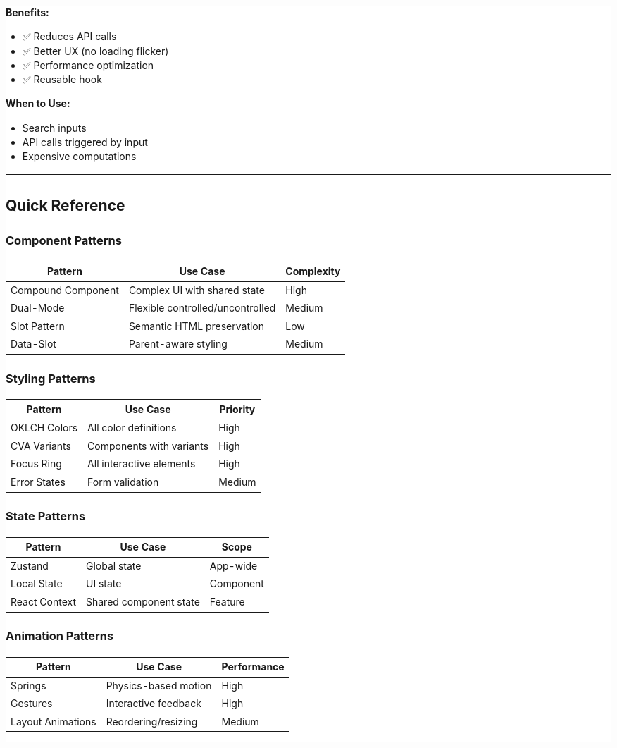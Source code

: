 **Benefits:**
- ✅ Reduces API calls
- ✅ Better UX (no loading flicker)
- ✅ Performance optimization
- ✅ Reusable hook

**When to Use:**
- Search inputs
- API calls triggered by input
- Expensive computations

---

## Quick Reference

### Component Patterns
| Pattern | Use Case | Complexity |
|---------|----------|------------|
| Compound Component | Complex UI with shared state | High |
| Dual-Mode | Flexible controlled/uncontrolled | Medium |
| Slot Pattern | Semantic HTML preservation | Low |
| Data-Slot | Parent-aware styling | Medium |

### Styling Patterns
| Pattern | Use Case | Priority |
|---------|----------|----------|
| OKLCH Colors | All color definitions | High |
| CVA Variants | Components with variants | High |
| Focus Ring | All interactive elements | High |
| Error States | Form validation | Medium |

### State Patterns
| Pattern | Use Case | Scope |
|---------|----------|-------|
| Zustand | Global state | App-wide |
| Local State | UI state | Component |
| React Context | Shared component state | Feature |

### Animation Patterns
| Pattern | Use Case | Performance |
|---------|----------|-------------|
| Springs | Physics-based motion | High |
| Gestures | Interactive feedback | High |
| Layout Animations | Reordering/resizing | Medium |

---